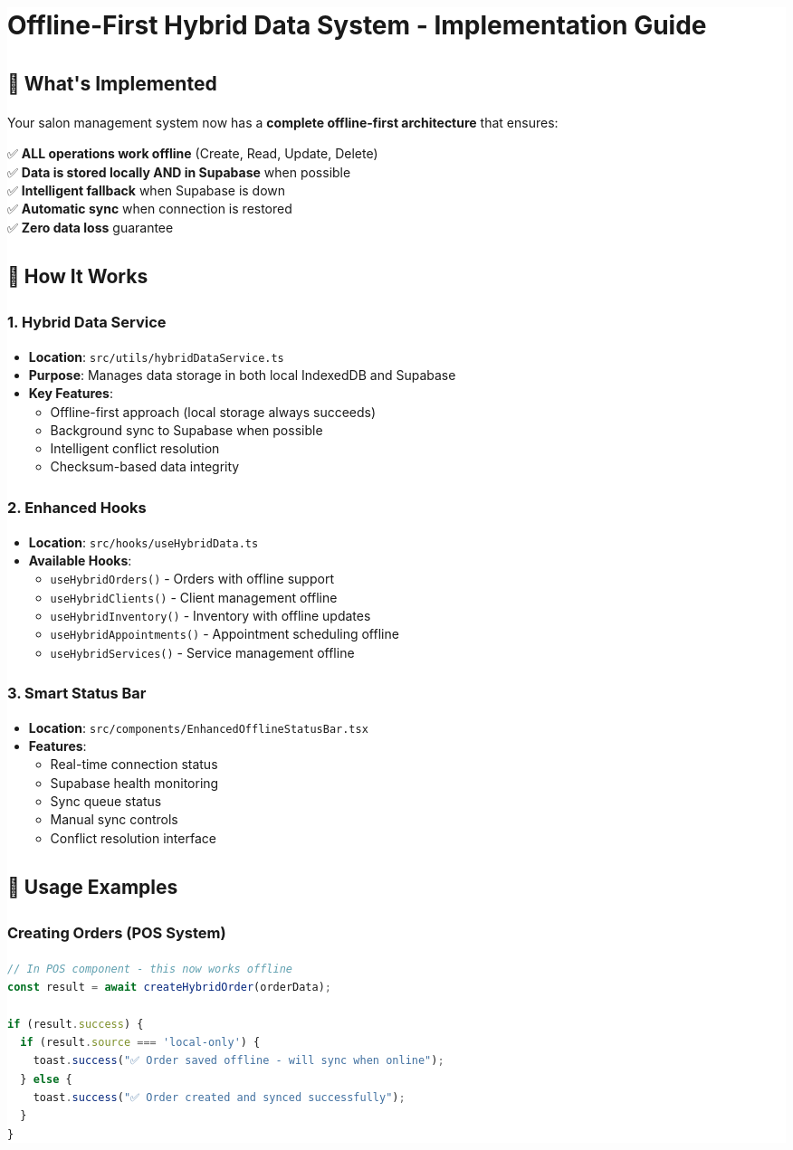 # Offline-First Hybrid Data System - Implementation Guide

## 🎯 **What's Implemented**

Your salon management system now has a **complete offline-first architecture** that ensures:

✅ **ALL operations work offline** (Create, Read, Update, Delete)  
✅ **Data is stored locally AND in Supabase** when possible  
✅ **Intelligent fallback** when Supabase is down  
✅ **Automatic sync** when connection is restored  
✅ **Zero data loss** guarantee  

## 🔧 **How It Works**

### **1. Hybrid Data Service**
- **Location**: `src/utils/hybridDataService.ts`
- **Purpose**: Manages data storage in both local IndexedDB and Supabase
- **Key Features**:
  - Offline-first approach (local storage always succeeds)
  - Background sync to Supabase when possible
  - Intelligent conflict resolution
  - Checksum-based data integrity

### **2. Enhanced Hooks**
- **Location**: `src/hooks/useHybridData.ts`
- **Available Hooks**:
  - `useHybridOrders()` - Orders with offline support
  - `useHybridClients()` - Client management offline
  - `useHybridInventory()` - Inventory with offline updates
  - `useHybridAppointments()` - Appointment scheduling offline
  - `useHybridServices()` - Service management offline

### **3. Smart Status Bar**
- **Location**: `src/components/EnhancedOfflineStatusBar.tsx`
- **Features**:
  - Real-time connection status
  - Supabase health monitoring
  - Sync queue status
  - Manual sync controls
  - Conflict resolution interface

## 🚀 **Usage Examples**

### **Creating Orders (POS System)**
```typescript
// In POS component - this now works offline
const result = await createHybridOrder(orderData);

if (result.success) {
  if (result.source === 'local-only') {
    toast.success("✅ Order saved offline - will sync when online");
  } else {
    toast.success("✅ Order created and synced successfully");
  }
}
```

